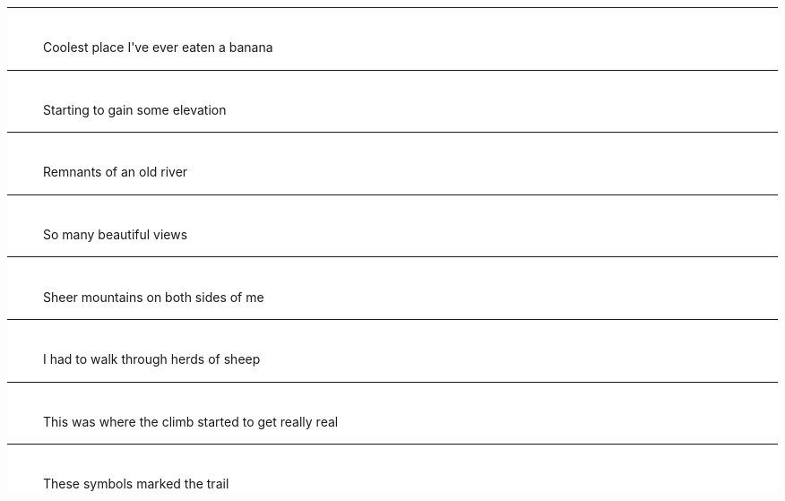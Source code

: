 ***

<figure class="align-center">
  <img src="/assets/images/fullsize/interrail/zugspitze9.jpg" alt="">
  <figcaption>Coolest place I've ever eaten a banana</figcaption>
</figure>

***

<figure class="align-center">
  <img src="/assets/images/fullsize/interrail/zugspitze10.jpg" alt="">
  <figcaption>Starting to gain some elevation</figcaption>
</figure>

***

<figure class="align-center">
  <img src="/assets/images/fullsize/interrail/zugspitze11.jpg" alt="">
  <figcaption>Remnants of an old river</figcaption>
</figure>

***

<figure class="align-center">
  <img src="/assets/images/fullsize/interrail/zugspitze12.jpg" alt="">
  <figcaption>So many beautiful views</figcaption>
</figure>

***

<figure class="align-center">
  <img src="/assets/images/fullsize/interrail/zugspitze13.jpg" alt="">
  <figcaption>Sheer mountains on both sides of me</figcaption>
</figure>

***

<figure class="align-center">
  <img src="/assets/images/fullsize/interrail/zugspitze14.jpg" alt="">
  <figcaption>I had to walk through herds of sheep</figcaption>
</figure>

***

<figure class="align-center">
  <img src="/assets/images/fullsize/interrail/zugspitze15.jpg" alt="">
  <figcaption>This was where the climb started to get really real</figcaption>
</figure>

***

<figure class="align-center">
  <img src="/assets/images/fullsize/interrail/zugspitze16.jpg" alt="">
  <figcaption>These symbols marked the trail</figcaption>
</figure>
